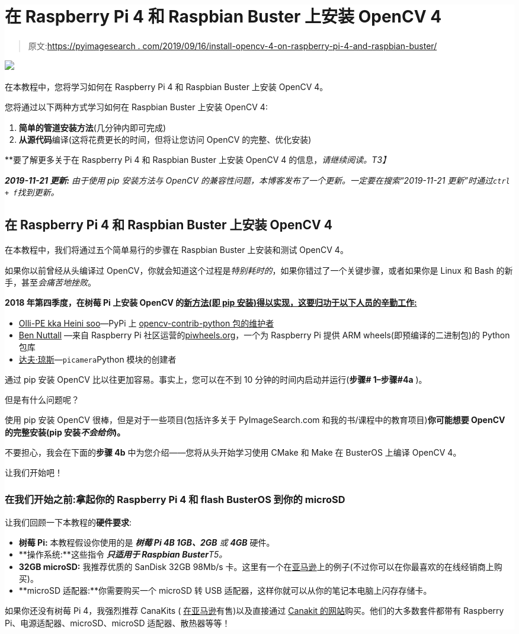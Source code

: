 # 在 Raspberry Pi 4 和 Raspbian Buster 上安装 OpenCV 4

> 原文:[https://pyimagesearch . com/2019/09/16/install-opencv-4-on-raspberry-pi-4-and-raspbian-buster/](https://pyimagesearch.com/2019/09/16/install-opencv-4-on-raspberry-pi-4-and-raspbian-buster/)

![](../Images/6b4796731c9b1a37ed2dc1d1109ab06e.png)

在本教程中，您将学习如何在 Raspberry Pi 4 和 Raspbian Buster 上安装 OpenCV 4。

您将通过以下两种方式学习如何在 Raspbian Buster 上安装 OpenCV 4:

1.  **简单的管道安装方法**(几分钟内即可完成)
2.  **从源代码**编译(这将花费更长的时间，但将让您访问 OpenCV 的完整、优化安装)

**要了解更多关于在 Raspberry Pi 4 和 Raspbian Buster 上安装 OpenCV 4 的信息，*请继续阅读。*T3】**

***2019-11-21 更新:*** *由于使用 pip 安装方法与 OpenCV 的兼容性问题，本博客发布了一个更新。一定要在搜索“2019-11-21 更新”时通过`ctrl + f`找到更新。*

## 在 Raspberry Pi 4 和 Raspbian Buster 上安装 OpenCV 4

在本教程中，我们将通过五个简单易行的步骤在 Raspbian Buster 上安装和测试 OpenCV 4。

如果你以前曾经从头编译过 OpenCV，你就会知道这个过程是*特别耗时的*，如果你错过了一个关键步骤，或者如果你是 Linux 和 Bash 的新手，甚至*会痛苦地挫败*。

**2018 年第四季度，在树莓 Pi 上安装 OpenCV 的[新方法(即 pip 安装)得以实现，这要归功于以下人员的辛勤工作:](https://pyimagesearch.com/2018/09/19/pip-install-opencv/)**

*   [Olli-PE kka Heini soo](https://github.com/skvark)—PyPi 上 [opencv-contrib-python 包的维护者](https://pypi.org/project/opencv-contrib-python/)
*   [Ben Nuttall](https://github.com/bennuttall) —来自 Raspberry Pi 社区运营的[piwheels.org](https://www.piwheels.org/)，一个为 Raspberry Pi 提供 ARM wheels(即预编译的二进制包)的 Python 包库
*   [达夫·琼斯](https://github.com/waveform80)—`picamera`Python 模块的创建者

通过 pip 安装 OpenCV 比以往更加容易。事实上，您可以在不到 10 分钟的时间内启动并运行(**步骤# 1–步骤#4a** )。

但是有什么问题呢？

使用 pip 安装 OpenCV 很棒，但是对于一些项目(包括许多关于 PyImageSearch.com 和我的书/课程中的教育项目)**你可能想要 OpenCV 的完整安装(pip 安装*不会给你*)。**

不要担心，我会在下面的**步骤 4b** 中为您介绍——您将从头开始学习使用 CMake 和 Make 在 BusterOS 上编译 OpenCV 4。

让我们开始吧！

### 在我们开始之前:拿起你的 Raspberry Pi 4 和 flash BusterOS 到你的 microSD

让我们回顾一下本教程的**硬件要求**:

*   **树莓 Pi:** 本教程假设你使用的是 ***树莓 Pi 4B 1GB、2GB** 或 **4GB*** 硬件。
*   **操作系统:**这些指令 ***只适用于 Raspbian Buster**T5。*
*   **32GB microSD:** 我推荐优质的 SanDisk 32GB 98Mb/s 卡。这里有一个在[亚马逊](https://amzn.to/2Lv9C4O)上的例子(不过你可以在你最喜欢的在线经销商上购买)。
*   **microSD 适配器:**你需要购买一个 microSD 转 USB 适配器，这样你就可以从你的笔记本电脑上闪存存储卡。

如果你还没有树莓 Pi 4，我强烈推荐 CanaKits ( [在亚马逊](https://amzn.to/2ZWLnFr)有售)以及直接通过 [Canakit 的网站](https://www.canakit.com/)购买。他们的大多数套件都带有 Raspberry Pi、电源适配器、microSD、microSD 适配器、散热器等等！
